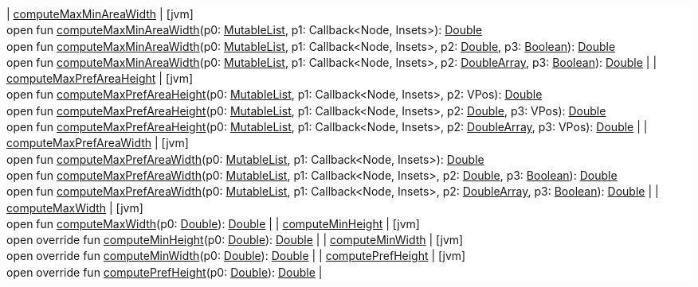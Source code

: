 | [computeMaxMinAreaWidth](../-leaflet-map-display/index.html#-1592403651%2FFunctions%2F-134779887) | [jvm]<br>open fun [computeMaxMinAreaWidth](../-leaflet-map-display/index.html#-1592403651%2FFunctions%2F-134779887)(p0: [MutableList](https://kotlinlang.org/api/latest/jvm/stdlib/kotlin.collections/-mutable-list/index.html)<Node>, p1: Callback<Node, Insets>): [Double](https://kotlinlang.org/api/latest/jvm/stdlib/kotlin/-double/index.html)<br>open fun [computeMaxMinAreaWidth](../-leaflet-map-display/index.html#397386658%2FFunctions%2F-134779887)(p0: [MutableList](https://kotlinlang.org/api/latest/jvm/stdlib/kotlin.collections/-mutable-list/index.html)<Node>, p1: Callback<Node, Insets>, p2: [Double](https://kotlinlang.org/api/latest/jvm/stdlib/kotlin/-double/index.html), p3: [Boolean](https://kotlinlang.org/api/latest/jvm/stdlib/kotlin/-boolean/index.html)): [Double](https://kotlinlang.org/api/latest/jvm/stdlib/kotlin/-double/index.html)<br>open fun [computeMaxMinAreaWidth](../-leaflet-map-display/index.html#1481798621%2FFunctions%2F-134779887)(p0: [MutableList](https://kotlinlang.org/api/latest/jvm/stdlib/kotlin.collections/-mutable-list/index.html)<Node>, p1: Callback<Node, Insets>, p2: [DoubleArray](https://kotlinlang.org/api/latest/jvm/stdlib/kotlin/-double-array/index.html), p3: [Boolean](https://kotlinlang.org/api/latest/jvm/stdlib/kotlin/-boolean/index.html)): [Double](https://kotlinlang.org/api/latest/jvm/stdlib/kotlin/-double/index.html) |
| [computeMaxPrefAreaHeight](../-leaflet-map-display/index.html#-1136344558%2FFunctions%2F-134779887) | [jvm]<br>open fun [computeMaxPrefAreaHeight](../-leaflet-map-display/index.html#-1136344558%2FFunctions%2F-134779887)(p0: [MutableList](https://kotlinlang.org/api/latest/jvm/stdlib/kotlin.collections/-mutable-list/index.html)<Node>, p1: Callback<Node, Insets>, p2: VPos): [Double](https://kotlinlang.org/api/latest/jvm/stdlib/kotlin/-double/index.html)<br>open fun [computeMaxPrefAreaHeight](../-leaflet-map-display/index.html#1514313933%2FFunctions%2F-134779887)(p0: [MutableList](https://kotlinlang.org/api/latest/jvm/stdlib/kotlin.collections/-mutable-list/index.html)<Node>, p1: Callback<Node, Insets>, p2: [Double](https://kotlinlang.org/api/latest/jvm/stdlib/kotlin/-double/index.html), p3: VPos): [Double](https://kotlinlang.org/api/latest/jvm/stdlib/kotlin/-double/index.html)<br>open fun [computeMaxPrefAreaHeight](../-leaflet-map-display/index.html#-667761880%2FFunctions%2F-134779887)(p0: [MutableList](https://kotlinlang.org/api/latest/jvm/stdlib/kotlin.collections/-mutable-list/index.html)<Node>, p1: Callback<Node, Insets>, p2: [DoubleArray](https://kotlinlang.org/api/latest/jvm/stdlib/kotlin/-double-array/index.html), p3: VPos): [Double](https://kotlinlang.org/api/latest/jvm/stdlib/kotlin/-double/index.html) |
| [computeMaxPrefAreaWidth](../-leaflet-map-display/index.html#-1422472212%2FFunctions%2F-134779887) | [jvm]<br>open fun [computeMaxPrefAreaWidth](../-leaflet-map-display/index.html#-1422472212%2FFunctions%2F-134779887)(p0: [MutableList](https://kotlinlang.org/api/latest/jvm/stdlib/kotlin.collections/-mutable-list/index.html)<Node>, p1: Callback<Node, Insets>): [Double](https://kotlinlang.org/api/latest/jvm/stdlib/kotlin/-double/index.html)<br>open fun [computeMaxPrefAreaWidth](../-leaflet-map-display/index.html#1909801811%2FFunctions%2F-134779887)(p0: [MutableList](https://kotlinlang.org/api/latest/jvm/stdlib/kotlin.collections/-mutable-list/index.html)<Node>, p1: Callback<Node, Insets>, p2: [Double](https://kotlinlang.org/api/latest/jvm/stdlib/kotlin/-double/index.html), p3: [Boolean](https://kotlinlang.org/api/latest/jvm/stdlib/kotlin/-boolean/index.html)): [Double](https://kotlinlang.org/api/latest/jvm/stdlib/kotlin/-double/index.html)<br>open fun [computeMaxPrefAreaWidth](../-leaflet-map-display/index.html#232913612%2FFunctions%2F-134779887)(p0: [MutableList](https://kotlinlang.org/api/latest/jvm/stdlib/kotlin.collections/-mutable-list/index.html)<Node>, p1: Callback<Node, Insets>, p2: [DoubleArray](https://kotlinlang.org/api/latest/jvm/stdlib/kotlin/-double-array/index.html), p3: [Boolean](https://kotlinlang.org/api/latest/jvm/stdlib/kotlin/-boolean/index.html)): [Double](https://kotlinlang.org/api/latest/jvm/stdlib/kotlin/-double/index.html) |
| [computeMaxWidth](../-leaflet-map-display/index.html#-1942043986%2FFunctions%2F-134779887) | [jvm]<br>open fun [computeMaxWidth](../-leaflet-map-display/index.html#-1942043986%2FFunctions%2F-134779887)(p0: [Double](https://kotlinlang.org/api/latest/jvm/stdlib/kotlin/-double/index.html)): [Double](https://kotlinlang.org/api/latest/jvm/stdlib/kotlin/-double/index.html) |
| [computeMinHeight](../-leaflet-map-display/index.html#-520652837%2FFunctions%2F-134779887) | [jvm]<br>open override fun [computeMinHeight](../-leaflet-map-display/index.html#-520652837%2FFunctions%2F-134779887)(p0: [Double](https://kotlinlang.org/api/latest/jvm/stdlib/kotlin/-double/index.html)): [Double](https://kotlinlang.org/api/latest/jvm/stdlib/kotlin/-double/index.html) |
| [computeMinWidth](../-leaflet-map-display/index.html#-1006061312%2FFunctions%2F-134779887) | [jvm]<br>open override fun [computeMinWidth](../-leaflet-map-display/index.html#-1006061312%2FFunctions%2F-134779887)(p0: [Double](https://kotlinlang.org/api/latest/jvm/stdlib/kotlin/-double/index.html)): [Double](https://kotlinlang.org/api/latest/jvm/stdlib/kotlin/-double/index.html) |
| [computePrefHeight](../-leaflet-map-display/index.html#-1926497834%2FFunctions%2F-134779887) | [jvm]<br>open override fun [computePrefHeight](../-leaflet-map-display/index.html#-1926497834%2FFunctions%2F-134779887)(p0: [Double](https://kotlinlang.org/api/latest/jvm/stdlib/kotlin/-double/index.html)): [Double](https://kotlinlang.org/api/latest/jvm/stdlib/kotlin/-double/index.html) |